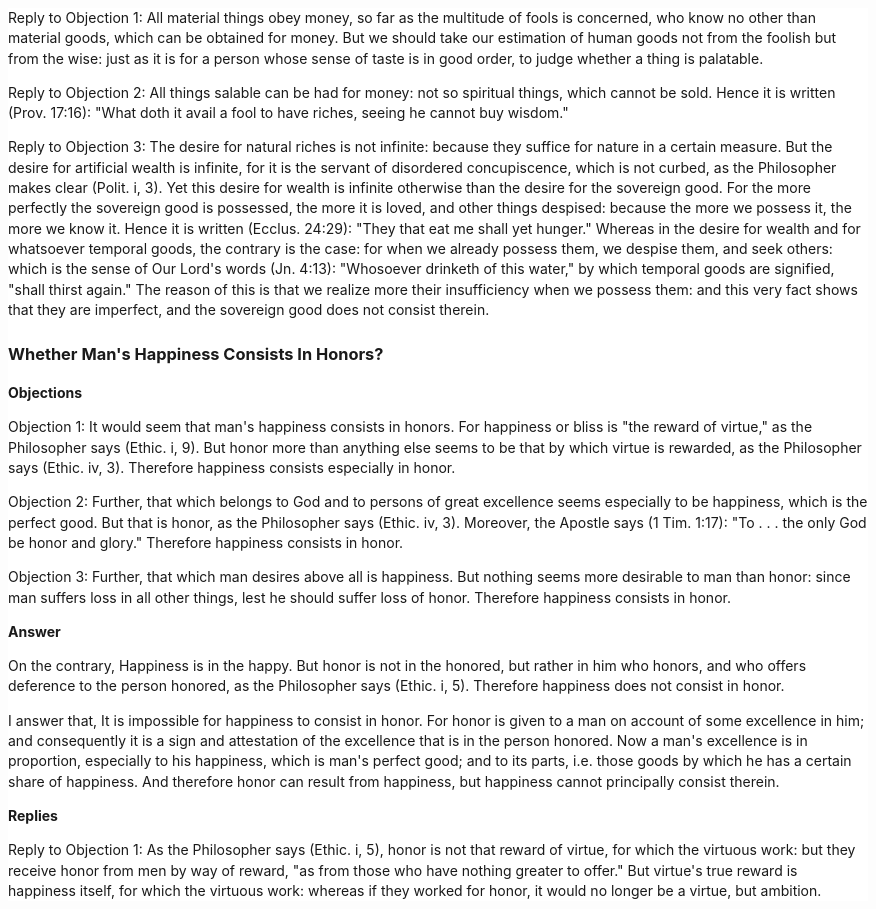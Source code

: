 Reply to Objection 1: All material things obey money, so far as the multitude of fools is concerned, who know no other than material goods, which can be obtained for money. But we should take our estimation of human goods not from the foolish but from the wise: just as it is for a person whose sense of taste is in good order, to judge whether a thing is palatable.

Reply to Objection 2: All things salable can be had for money: not so spiritual things, which cannot be sold. Hence it is written (Prov. 17:16): "What doth it avail a fool to have riches, seeing he cannot buy wisdom."

Reply to Objection 3: The desire for natural riches is not infinite: because they suffice for nature in a certain measure. But the desire for artificial wealth is infinite, for it is the servant of disordered concupiscence, which is not curbed, as the Philosopher makes clear (Polit. i, 3). Yet this desire for wealth is infinite otherwise than the desire for the sovereign good. For the more perfectly the sovereign good is possessed, the more it is loved, and other things despised: because the more we possess it, the more we know it. Hence it is written (Ecclus. 24:29): "They that eat me shall yet hunger." Whereas in the desire for wealth and for whatsoever temporal goods, the contrary is the case: for when we already possess them, we despise them, and seek others: which is the sense of Our Lord's words (Jn. 4:13): "Whosoever drinketh of this water," by which temporal goods are signified, "shall thirst again." The reason of this is that we realize more their insufficiency when we possess them: and this very fact shows that they are imperfect, and the sovereign good does not consist therein.
### Whether Man's Happiness Consists In Honors?

**Objections**

Objection 1: It would seem that man's happiness consists in honors. For happiness or bliss is "the reward of virtue," as the Philosopher says (Ethic. i, 9). But honor more than anything else seems to be that by which virtue is rewarded, as the Philosopher says (Ethic. iv, 3). Therefore happiness consists especially in honor.

Objection 2: Further, that which belongs to God and to persons of great excellence seems especially to be happiness, which is the perfect good. But that is honor, as the Philosopher says (Ethic. iv, 3). Moreover, the Apostle says (1 Tim. 1:17): "To . . . the only God be honor and glory." Therefore happiness consists in honor.

Objection 3: Further, that which man desires above all is happiness. But nothing seems more desirable to man than honor: since man suffers loss in all other things, lest he should suffer loss of honor. Therefore happiness consists in honor.

**Answer**

On the contrary, Happiness is in the happy. But honor is not in the honored, but rather in him who honors, and who offers deference to the person honored, as the Philosopher says (Ethic. i, 5). Therefore happiness does not consist in honor.

I answer that, It is impossible for happiness to consist in honor. For honor is given to a man on account of some excellence in him; and consequently it is a sign and attestation of the excellence that is in the person honored. Now a man's excellence is in proportion, especially to his happiness, which is man's perfect good; and to its parts, i.e. those goods by which he has a certain share of happiness. And therefore honor can result from happiness, but happiness cannot principally consist therein.

**Replies**

Reply to Objection 1: As the Philosopher says (Ethic. i, 5), honor is not that reward of virtue, for which the virtuous work: but they receive honor from men by way of reward, "as from those who have nothing greater to offer." But virtue's true reward is happiness itself, for which the virtuous work: whereas if they worked for honor, it would no longer be a virtue, but ambition.
